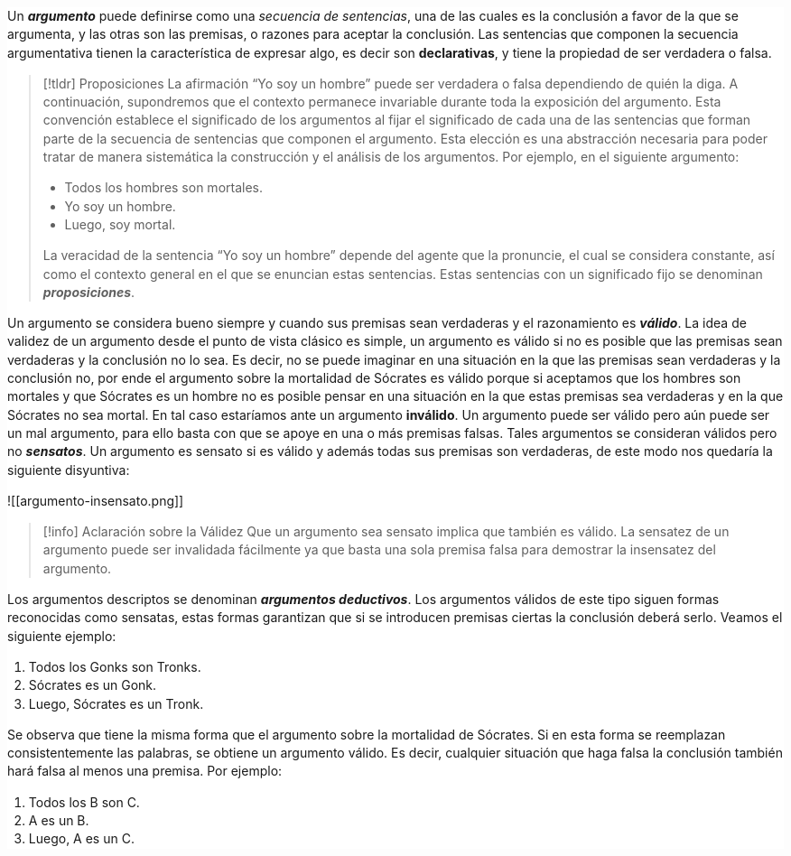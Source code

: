 
Un ***argumento*** puede definirse como una *secuencia de sentencias*, una de las cuales es la conclusión a favor de la que se argumenta, y las otras son las premisas, o razones para aceptar la conclusión. Las sentencias que componen la secuencia argumentativa tienen la característica de expresar algo, es decir son **declarativas**, y tiene la propiedad de ser verdadera o falsa.

>[!tldr] Proposiciones
>La afirmación “Yo soy un hombre” puede ser verdadera o falsa dependiendo de quién la diga. A continuación, supondremos que el contexto permanece invariable durante toda la exposición del argumento.
>Esta convención establece el significado de los argumentos al fijar el significado de cada una de las sentencias que forman parte de la secuencia de sentencias que componen el argumento. Esta elección es una abstracción necesaria para poder tratar de manera sistemática la construcción y el análisis de los argumentos. Por ejemplo, en el siguiente argumento:
>- Todos los hombres son mortales.
>- Yo soy un hombre.
>- Luego, soy mortal.
> 
>La veracidad de la sentencia “Yo soy un hombre” depende del agente que la pronuncie, el cual se considera constante, así como el contexto general en el que se enuncian estas sentencias. Estas sentencias con un significado fijo se denominan ***proposiciones***.

Un argumento se considera bueno siempre y cuando sus premisas sean verdaderas y el razonamiento es ***válido***. La idea de validez de un argumento desde el punto de vista clásico es simple, un argumento es válido si no es posible que las premisas sean verdaderas y la conclusión no lo sea. Es decir, no se puede imaginar en una situación en la que las premisas sean verdaderas y la conclusión no, por ende el argumento sobre la mortalidad de Sócrates es válido porque si aceptamos que los hombres son mortales y que Sócrates es un hombre no es posible pensar en una situación en la que estas premisas sea verdaderas y en la que Sócrates no sea mortal. En tal caso estaríamos ante un argumento **inválido**.
Un argumento puede ser válido pero aún puede ser un mal argumento, para ello basta con que se apoye en una o más premisas falsas. Tales argumentos se consideran válidos pero no ***sensatos***. Un argumento es sensato si es válido y además todas sus premisas son verdaderas, de este modo nos quedaría la siguiente disyuntiva:

![[argumento-insensato.png]]

>[!info] Aclaración sobre la Válidez
>Que un argumento sea sensato implica que también es válido. La sensatez de un argumento puede ser invalidada fácilmente ya que basta una sola premisa falsa para demostrar la insensatez del argumento.

Los argumentos descriptos se denominan ***argumentos deductivos***. Los argumentos válidos de este tipo siguen formas reconocidas como sensatas, estas formas garantizan que si se introducen premisas ciertas la conclusión deberá serlo. Veamos el siguiente ejemplo:

1. Todos los Gonks son Tronks.
2. Sócrates es un Gonk.
3. Luego, Sócrates es un Tronk.

Se observa que tiene la misma forma que el argumento sobre la mortalidad de Sócrates. Si en esta forma se reemplazan consistentemente las palabras, se obtiene un argumento válido. Es decir, cualquier situación que haga falsa la conclusión también hará falsa al menos una premisa. Por ejemplo:

1. Todos los B son C.
2. A es un B.
3. Luego, A es un C.
